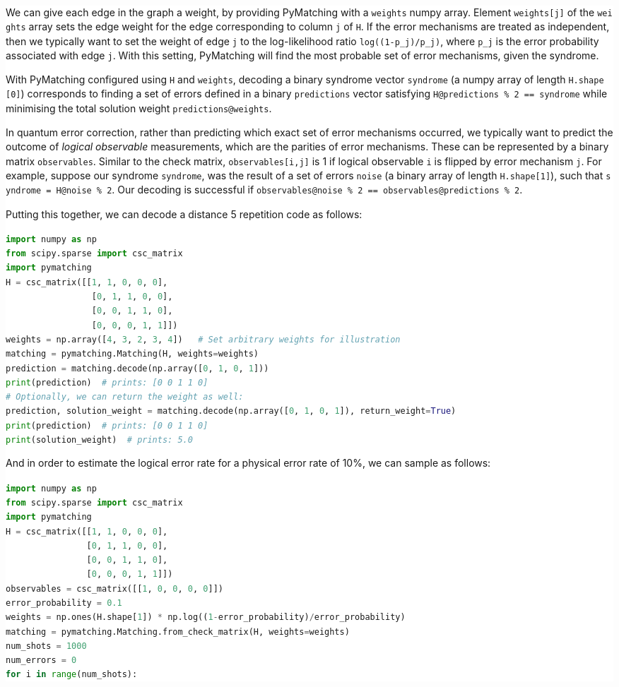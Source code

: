 We can give each edge in the graph a weight, by providing PyMatching with a `weights` numpy array.
Element `weights[j]` of the `weights` array sets the edge weight for the edge corresponding to column `j` of `H`.
If the error mechanisms are treated as independent, then we typically want to set the weight of edge `j` to 
the log-likelihood ratio `log((1-p_j)/p_j)`, where `p_j` is the error probability associated with edge `j`.
With this setting, PyMatching will find the most probable set of error mechanisms, given the syndrome.

With PyMatching configured using `H` and `weights`, decoding a binary syndrome vector `syndrome` (a numpy array 
of length `H.shape[0]`) corresponds to finding a set of errors defined in a binary `predictions` vector 
satisfying `H@predictions % 2 == syndrome` while minimising the total solution weight `predictions@weights`.

In quantum error correction, rather than predicting which exact set of error mechanisms occurred, we typically want to 
predict the outcome of _logical observable_ measurements, which are the parities of error mechanisms.
These can be represented by a binary matrix `observables`. Similar to the check matrix, `observables[i,j]` is 1 if 
logical observable `i` is flipped by error mechanism `j`.
For example, suppose our syndrome `syndrome`, was the result of a set of errors `noise` (a binary array of 
length `H.shape[1]`), such that `syndrome = H@noise % 2`.
Our decoding is successful if `observables@noise % 2 == observables@predictions % 2`.

Putting this together, we can decode a distance 5 repetition code as follows:

```python
import numpy as np
from scipy.sparse import csc_matrix
import pymatching
H = csc_matrix([[1, 1, 0, 0, 0],
                 [0, 1, 1, 0, 0],
                 [0, 0, 1, 1, 0],
                 [0, 0, 0, 1, 1]])
weights = np.array([4, 3, 2, 3, 4])   # Set arbitrary weights for illustration
matching = pymatching.Matching(H, weights=weights)
prediction = matching.decode(np.array([0, 1, 0, 1]))
print(prediction)  # prints: [0 0 1 1 0]
# Optionally, we can return the weight as well:
prediction, solution_weight = matching.decode(np.array([0, 1, 0, 1]), return_weight=True)
print(prediction)  # prints: [0 0 1 1 0]
print(solution_weight)  # prints: 5.0
```

And in order to estimate the logical error rate for a physical error rate of 10%, we can sample 
as follows:

```python
import numpy as np
from scipy.sparse import csc_matrix
import pymatching
H = csc_matrix([[1, 1, 0, 0, 0],
                [0, 1, 1, 0, 0],
                [0, 0, 1, 1, 0],
                [0, 0, 0, 1, 1]])
observables = csc_matrix([[1, 0, 0, 0, 0]])
error_probability = 0.1
weights = np.ones(H.shape[1]) * np.log((1-error_probability)/error_probability)
matching = pymatching.Matching.from_check_matrix(H, weights=weights)
num_shots = 1000
num_errors = 0
for i in range(num_shots):
```